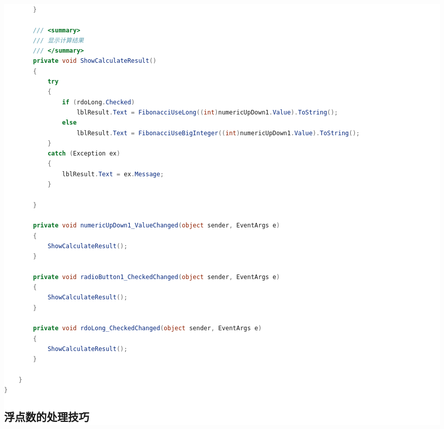 ```csharp
        }

        /// <summary>
        /// 显示计算结果
        /// </summary>
        private void ShowCalculateResult()
        {
            try
            {
                if (rdoLong.Checked)
                    lblResult.Text = FibonacciUseLong((int)numericUpDown1.Value).ToString();
                else
                    lblResult.Text = FibonacciUseBigInteger((int)numericUpDown1.Value).ToString();
            }
            catch (Exception ex)
            {
                lblResult.Text = ex.Message;
            }

        }

        private void numericUpDown1_ValueChanged(object sender, EventArgs e)
        {
            ShowCalculateResult();
        }

        private void radioButton1_CheckedChanged(object sender, EventArgs e)
        {
            ShowCalculateResult();
        }

        private void rdoLong_CheckedChanged(object sender, EventArgs e)
        {
            ShowCalculateResult();
        }

    }
}
```

## 浮点数的处理技巧
